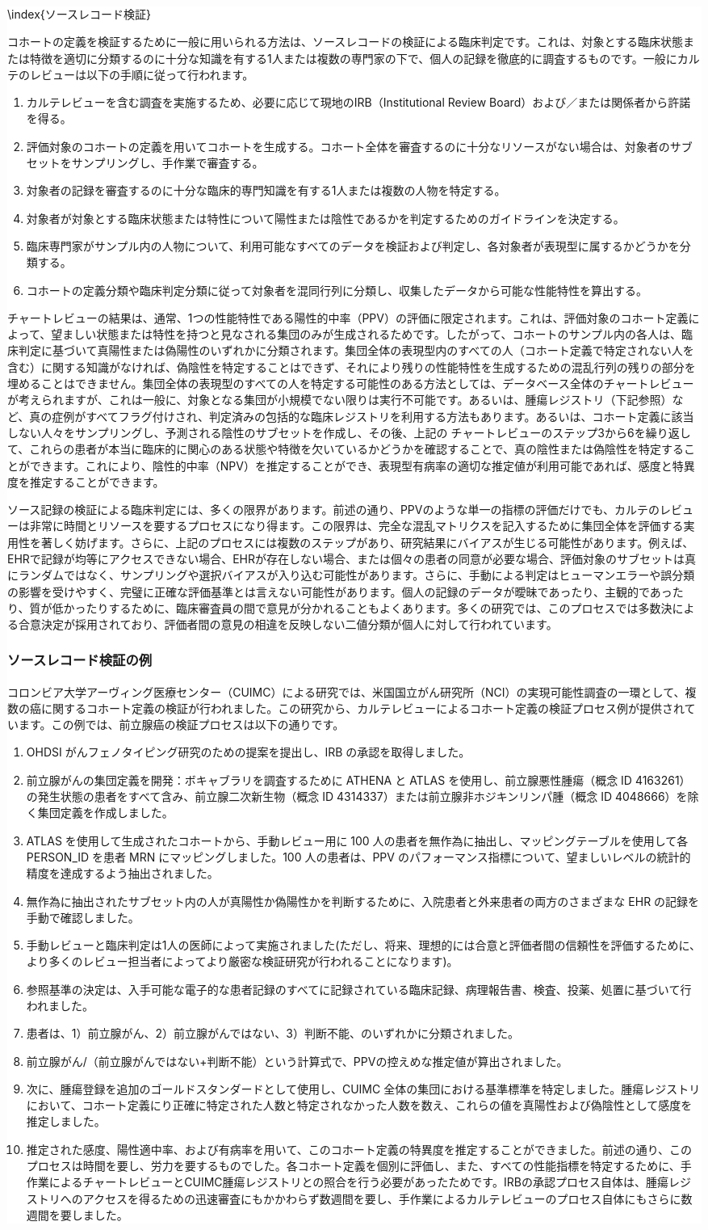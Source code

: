 \index{ソースレコード検証}

コホートの定義を検証するために一般に用いられる方法は、ソースレコードの検証による臨床判定です。これは、対象とする臨床状態または特徴を適切に分類するのに十分な知識を有する1人または複数の専門家の下で、個人の記録を徹底的に調査するものです。一般にカルテのレビューは以下の手順に従って行われます。

1.  カルテレビューを含む調査を実施するため、必要に応じて現地のIRB（Institutional Review Board）および／または関係者から許諾を得る。

2.  評価対象のコホートの定義を用いてコホートを生成する。コホート全体を審査するのに十分なリソースがない場合は、対象者のサブセットをサンプリングし、手作業で審査する。

3.  対象者の記録を審査するのに十分な臨床的専門知識を有する1人または複数の人物を特定する。

4.  対象者が対象とする臨床状態または特性について陽性または陰性であるかを判定するためのガイドラインを決定する。

5.  臨床専門家がサンプル内の人物について、利用可能なすべてのデータを検証および判定し、各対象者が表現型に属するかどうかを分類する。

6.  コホートの定義分類や臨床判定分類に従って対象者を混同行列に分類し、収集したデータから可能な性能特性を算出する。

チャートレビューの結果は、通常、1つの性能特性である陽性的中率（PPV）の評価に限定されます。これは、評価対象のコホート定義によって、望ましい状態または特性を持つと見なされる集団のみが生成されるためです。したがって、コホートのサンプル内の各人は、臨床判定に基づいて真陽性または偽陽性のいずれかに分類されます。集団全体の表現型内のすべての人（コホート定義で特定されない人を含む）に関する知識がなければ、偽陰性を特定することはできず、それにより残りの性能特性を生成するための混乱行列の残りの部分を埋めることはできません。集団全体の表現型のすべての人を特定する可能性のある方法としては、データベース全体のチャートレビューが考えられますが、これは一般に、対象となる集団が小規模でない限りは実行不可能です。あるいは、腫瘍レジストリ（下記参照）など、真の症例がすべてフラグ付けされ、判定済みの包括的な臨床レジストリを利用する方法もあります。あるいは、コホート定義に該当しない人々をサンプリングし、予測される陰性のサブセットを作成し、その後、上記の チャートレビューのステップ3から6を繰り返して、これらの患者が本当に臨床的に関心のある状態や特徴を欠いているかどうかを確認することで、真の陰性または偽陰性を特定することができます。これにより、陰性的中率（NPV）を推定することができ、表現型有病率の適切な推定値が利用可能であれば、感度と特異度を推定することができます。

ソース記録の検証による臨床判定には、多くの限界があります。前述の通り、PPVのような単一の指標の評価だけでも、カルテのレビューは非常に時間とリソースを要するプロセスになり得ます。この限界は、完全な混乱マトリクスを記入するために集団全体を評価する実用性を著しく妨げます。さらに、上記のプロセスには複数のステップがあり、研究結果にバイアスが生じる可能性があります。例えば、EHRで記録が均等にアクセスできない場合、EHRが存在しない場合、または個々の患者の同意が必要な場合、評価対象のサブセットは真にランダムではなく、サンプリングや選択バイアスが入り込む可能性があります。さらに、手動による判定はヒューマンエラーや誤分類の影響を受けやすく、完璧に正確な評価基準とは言えない可能性があります。個人の記録のデータが曖昧であったり、主観的であったり、質が低かったりするために、臨床審査員の間で意見が分かれることもよくあります。多くの研究では、このプロセスでは多数決による合意決定が採用されており、評価者間の意見の相違を反映しない二値分類が個人に対して行われています。

### ソースレコード検証の例

コロンビア大学アーヴィング医療センター（CUIMC）による研究では、米国国立がん研究所（NCI）の実現可能性調査の一環として、複数の癌に関するコホート定義の検証が行われました。この研究から、カルテレビューによるコホート定義の検証プロセス例が提供されています。この例では、前立腺癌の検証プロセスは以下の通りです。

1.  OHDSI がんフェノタイピング研究のための提案を提出し、IRB の承認を取得しました。

2.  前立腺がんの集団定義を開発：ボキャブラリを調査するために ATHENA と ATLAS を使用し、前立腺悪性腫瘍（概念 ID 4163261）の発生状態の患者をすべて含み、前立腺二次新生物（概念 ID 4314337）または前立腺非ホジキンリンパ腫（概念 ID 4048666）を除く集団定義を作成しました。

3.  ATLAS を使用して生成されたコホートから、手動レビュー用に 100 人の患者を無作為に抽出し、マッピングテーブルを使用して各 PERSON_ID を患者 MRN にマッピングしました。100 人の患者は、PPV のパフォーマンス指標について、望ましいレベルの統計的精度を達成するよう抽出されました。

4.  無作為に抽出されたサブセット内の人が真陽性か偽陽性かを判断するために、入院患者と外来患者の両方のさまざまな EHR の記録を手動で確認しました。

5.  手動レビューと臨床判定は1人の医師によって実施されました(ただし、将来、理想的には合意と評価者間の信頼性を評価するために、より多くのレビュー担当者によってより厳密な検証研究が行われることになります)。

6.  参照基準の決定は、入手可能な電子的な患者記録のすべてに記録されている臨床記録、病理報告書、検査、投薬、処置に基づいて行われました。

7.  患者は、1）前立腺がん、2）前立腺がんではない、3）判断不能、のいずれかに分類されました。

8.  前立腺がん/（前立腺がんではない+判断不能）という計算式で、PPVの控えめな推定値が算出されました。

9.  次に、腫瘍登録を追加のゴールドスタンダードとして使用し、CUIMC 全体の集団における基準標準を特定しました。腫瘍レジストリにおいて、コホート定義にり正確に特定された人数と特定されなかった人数を数え、これらの値を真陽性および偽陰性として感度を推定しました。

10. 推定された感度、陽性適中率、および有病率を用いて、このコホート定義の特異度を推定することができました。前述の通り、このプロセスは時間を要し、労力を要するものでした。各コホート定義を個別に評価し、また、すべての性能指標を特定するために、手作業によるチャートレビューとCUIMC腫瘍レジストリとの照合を行う必要があったためです。IRBの承認プロセス自体は、腫瘍レジストリへのアクセスを得るための迅速審査にもかかわらず数週間を要し、手作業によるカルテレビューのプロセス自体にもさらに数週間を要しました。
